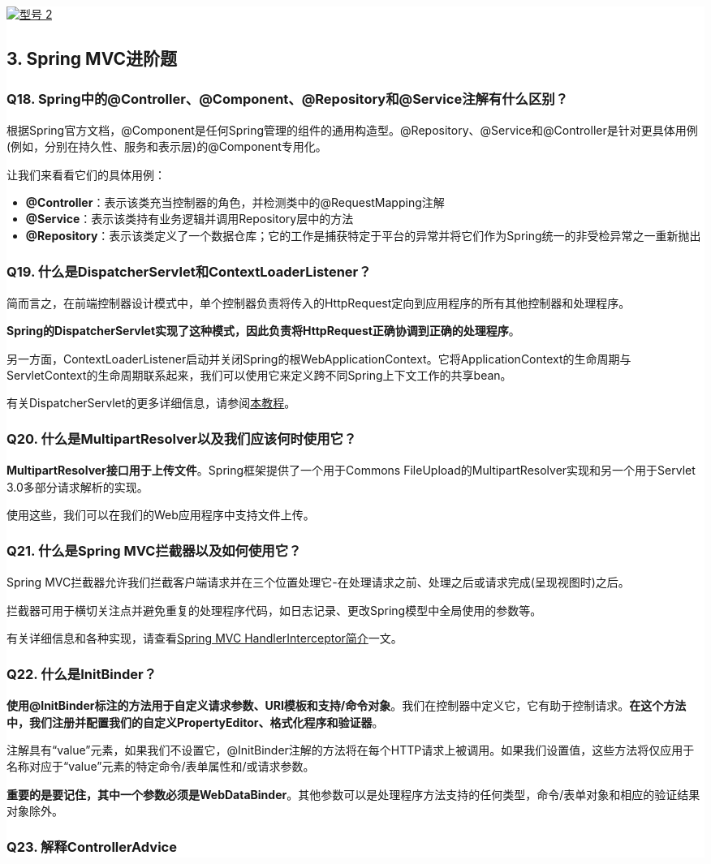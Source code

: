 [![型号 2](https://www.baeldung.com/wp-content/uploads/2018/12/Model_2.png)](https://www.baeldung.com/wp-content/uploads/2018/12/Model_2.png)

## 3. Spring MVC进阶题

### Q18. Spring中的@Controller、@Component、@Repository和@Service注解有什么区别？

根据Spring官方文档，@Component是任何Spring管理的组件的通用构造型。@Repository、@Service和@Controller是针对更具体用例(例如，分别在持久性、服务和表示层)的@Component专用化。

让我们来看看它们的具体用例：

-   **@Controller**：表示该类充当控制器的角色，并检测类中的@RequestMapping注解
-   **@Service**：表示该类持有业务逻辑并调用Repository层中的方法
-   **@Repository**：表示该类定义了一个数据仓库；它的工作是捕获特定于平台的异常并将它们作为Spring统一的非受检异常之一重新抛出

### Q19. 什么是DispatcherServlet和ContextLoaderListener？

简而言之，在前端控制器设计模式中，单个控制器负责将传入的HttpRequest定向到应用程序的所有其他控制器和处理程序。

**Spring的DispatcherServlet实现了这种模式，因此负责将HttpRequest正确协调到正确的处理程序**。

另一方面，ContextLoaderListener启动并关闭Spring的根WebApplicationContext。它将ApplicationContext的生命周期与ServletContext的生命周期联系起来，我们可以使用它来定义跨不同Spring上下文工作的共享bean。

有关DispatcherServlet的更多详细信息，请参阅[本教程](https://www.baeldung.com/spring-dispatcherservlet)。

### Q20. 什么是MultipartResolver以及我们应该何时使用它？

**MultipartResolver接口用于上传文件**。Spring框架提供了一个用于Commons FileUpload的MultipartResolver实现和另一个用于Servlet 3.0多部分请求解析的实现。

使用这些，我们可以在我们的Web应用程序中支持文件上传。

### Q21. 什么是Spring MVC拦截器以及如何使用它？

Spring MVC拦截器允许我们拦截客户端请求并在三个位置处理它-在处理请求之前、处理之后或请求完成(呈现视图时)之后。

拦截器可用于横切关注点并避免重复的处理程序代码，如日志记录、更改Spring模型中全局使用的参数等。

有关详细信息和各种实现，请查看[Spring MVC HandlerInterceptor简介](https://www.baeldung.com/spring-mvc-handlerinterceptor)一文。

### Q22. 什么是InitBinder？

**使用@InitBinder标注的方法用于自定义请求参数、URI模板和支持/命令对象**。我们在控制器中定义它，它有助于控制请求。**在这个方法中，我们注册并配置我们的自定义PropertyEditor、格式化程序和验证器**。

注解具有“value”元素，如果我们不设置它，@InitBinder注解的方法将在每个HTTP请求上被调用。如果我们设置值，这些方法将仅应用于名称对应于“value”元素的特定命令/表单属性和/或请求参数。

**重要的是要记住，其中一个参数必须是WebDataBinder**。其他参数可以是处理程序方法支持的任何类型，命令/表单对象和相应的验证结果对象除外。

### Q23. 解释ControllerAdvice
